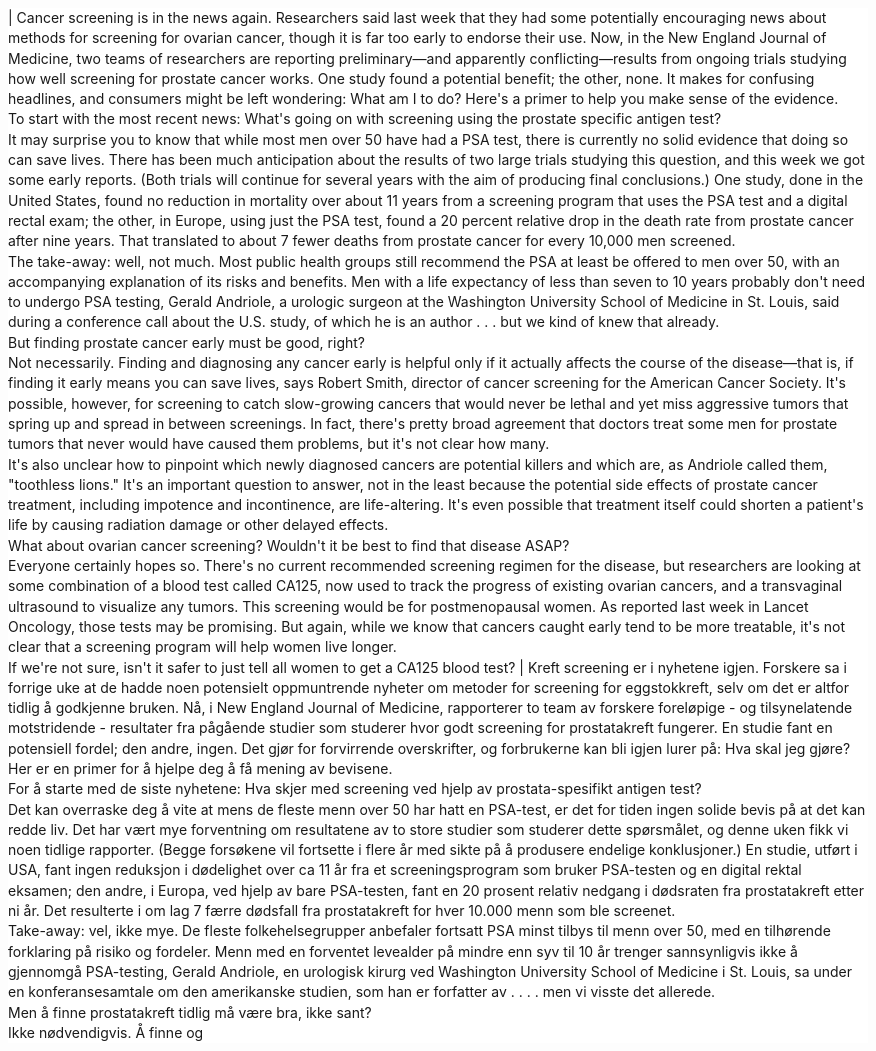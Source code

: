 | Cancer screening is in the news again. Researchers said last week that they had some potentially encouraging news about methods for screening for ovarian cancer, though it is far too early to endorse their use. Now, in the New England Journal of Medicine, two teams of researchers are reporting preliminary—and apparently conflicting—results from ongoing trials studying how well screening for prostate cancer works. One study found a potential benefit; the other, none. It makes for confusing headlines, and consumers might be left wondering: What am I to do? Here's a primer to help you make sense of the evidence.<br/>To start with the most recent news: What's going on with screening using the prostate specific antigen test?<br/>It may surprise you to know that while most men over 50 have had a PSA test, there is currently no solid evidence that doing so can save lives. There has been much anticipation about the results of two large trials studying this question, and this week we got some early reports. (Both trials will continue for several years with the aim of producing final conclusions.) One study, done in the United States, found no reduction in mortality over about 11 years from a screening program that uses the PSA test and a digital rectal exam; the other, in Europe, using just the PSA test, found a 20 percent relative drop in the death rate from prostate cancer after nine years. That translated to about 7 fewer deaths from prostate cancer for every 10,000 men screened.<br/>The take-away: well, not much. Most public health groups still recommend the PSA at least be offered to men over 50, with an accompanying explanation of its risks and benefits. Men with a life expectancy of less than seven to 10 years probably don't need to undergo PSA testing, Gerald Andriole, a urologic surgeon at the Washington University School of Medicine in St. Louis, said during a conference call about the U.S. study, of which he is an author . . . but we kind of knew that already.<br/>But finding prostate cancer early must be good, right?<br/>Not necessarily. Finding and diagnosing any cancer early is helpful only if it actually affects the course of the disease—that is, if finding it early means you can save lives, says Robert Smith, director of cancer screening for the American Cancer Society. It's possible, however, for screening to catch slow-growing cancers that would never be lethal and yet miss aggressive tumors that spring up and spread in between screenings. In fact, there's pretty broad agreement that doctors treat some men for prostate tumors that never would have caused them problems, but it's not clear how many.<br/>It's also unclear how to pinpoint which newly diagnosed cancers are potential killers and which are, as Andriole called them, "toothless lions." It's an important question to answer, not in the least because the potential side effects of prostate cancer treatment, including impotence and incontinence, are life-altering. It's even possible that treatment itself could shorten a patient's life by causing radiation damage or other delayed effects.<br/>What about ovarian cancer screening? Wouldn't it be best to find that disease ASAP?<br/>Everyone certainly hopes so. There's no current recommended screening regimen for the disease, but researchers are looking at some combination of a blood test called CA125, now used to track the progress of existing ovarian cancers, and a transvaginal ultrasound to visualize any tumors. This screening would be for postmenopausal women. As reported last week in Lancet Oncology, those tests may be promising. But again, while we know that cancers caught early tend to be more treatable, it's not clear that a screening program will help women live longer.<br/>If we're not sure, isn't it safer to just tell all women to get a CA125 blood test? | Kreft screening er i nyhetene igjen. Forskere sa i forrige uke at de hadde noen potensielt oppmuntrende nyheter om metoder for screening for eggstokkreft, selv om det er altfor tidlig å godkjenne bruken. Nå, i New England Journal of Medicine, rapporterer to team av forskere foreløpige - og tilsynelatende motstridende - resultater fra pågående studier som studerer hvor godt screening for prostatakreft fungerer. En studie fant en potensiell fordel; den andre, ingen. Det gjør for forvirrende overskrifter, og forbrukerne kan bli igjen lurer på: Hva skal jeg gjøre? Her er en primer for å hjelpe deg å få mening av bevisene.<br/>For å starte med de siste nyhetene: Hva skjer med screening ved hjelp av prostata-spesifikt antigen test?<br/>Det kan overraske deg å vite at mens de fleste menn over 50 har hatt en PSA-test, er det for tiden ingen solide bevis på at det kan redde liv. Det har vært mye forventning om resultatene av to store studier som studerer dette spørsmålet, og denne uken fikk vi noen tidlige rapporter. (Begge forsøkene vil fortsette i flere år med sikte på å produsere endelige konklusjoner.) En studie, utført i USA, fant ingen reduksjon i dødelighet over ca 11 år fra et screeningsprogram som bruker PSA-testen og en digital rektal eksamen; den andre, i Europa, ved hjelp av bare PSA-testen, fant en 20 prosent relativ nedgang i dødsraten fra prostatakreft etter ni år. Det resulterte i om lag 7 færre dødsfall fra prostatakreft for hver 10.000 menn som ble screenet.<br/>Take-away: vel, ikke mye. De fleste folkehelsegrupper anbefaler fortsatt PSA minst tilbys til menn over 50, med en tilhørende forklaring på risiko og fordeler. Menn med en forventet levealder på mindre enn syv til 10 år trenger sannsynligvis ikke å gjennomgå PSA-testing, Gerald Andriole, en urologisk kirurg ved Washington University School of Medicine i St. Louis, sa under en konferansesamtale om den amerikanske studien, som han er forfatter av . . . . men vi visste det allerede.<br/>Men å finne prostatakreft tidlig må være bra, ikke sant?<br/>Ikke nødvendigvis. Å finne og